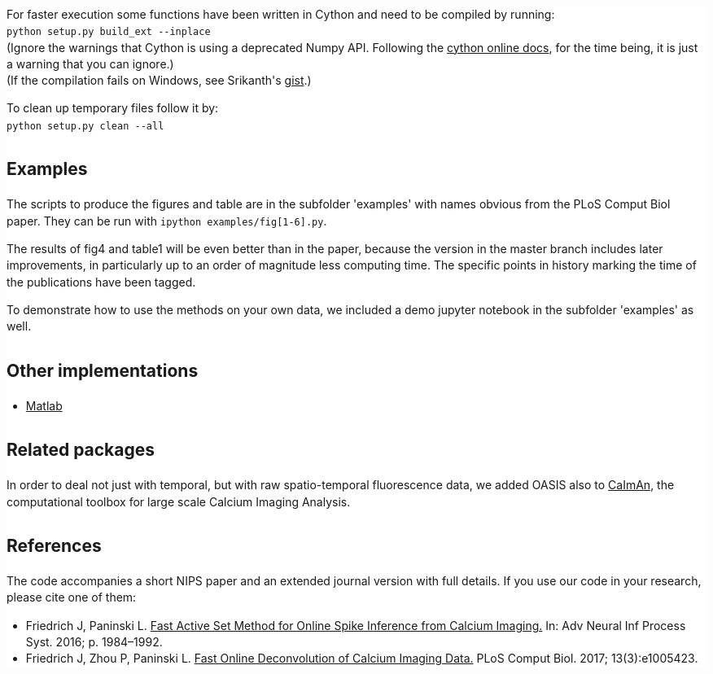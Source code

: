 For faster execution some functions have been written in Cython and need to be compiled by running:  
`python setup.py build_ext --inplace`  
(Ignore the warnings that Cython is using a deprecated Numpy API. Following the [cython online docs](http://docs.cython.org/en/latest/src/reference/compilation.html#configuring-the-c-build), for the time being, it is just a warning that you can ignore.)  
(If the compilation fails on Windows, see Srikanth's [gist](https://gist.github.com/srikanthbojja/5c4205e37d28e1fb2b5b45e2e907b419).)

To clean up temporary files follow it by:  
`python setup.py clean --all`

## Examples
The scripts to produce the figures and table are in the subfolder 'examples' with names obvious from the PLoS Comput Biol paper. 
They can be run with `ipython examples/fig[1-6].py`. 

The results of fig4 and table1 will be even better than in the paper, because the version in the master branch includes later improvements, in particularly up to an order of magnitude less computing time. The specific points in history marking the time of the publications have been tagged.

To demonstrate how to use the methods on your own data, we included a demo jupyter notebook in the subfolder 'examples' as well. 

## Other implementations
* [Matlab](https://github.com/zhoupc/OASIS_matlab)

## Related packages
In order to deal not just with temporal, but with raw spatio-temporal fluorescence data, we added OASIS also to [CaImAn](https://github.com/simonsfoundation/CaImAn), the computational toolbox for large scale Calcium Imaging Analysis.

## References
The code accompanies a short NIPS paper and an extended journal version with full details. If you use our code in your research, please cite one of them:
+ Friedrich J, Paninski L. [Fast Active Set Method for Online Spike Inference from Calcium Imaging.](https://papers.nips.cc/paper/6505-fast-active-set-methods-for-online-spike-inference-from-calcium-imaging) In: Adv Neural Inf Process Syst. 2016; p. 1984–1992.
+ Friedrich J, Zhou P, Paninski L. [Fast Online Deconvolution of Calcium Imaging Data.](http://dx.doi.org/10.1371/journal.pcbi.1005423) PLoS Comput Biol. 2017; 13(3):e1005423.
